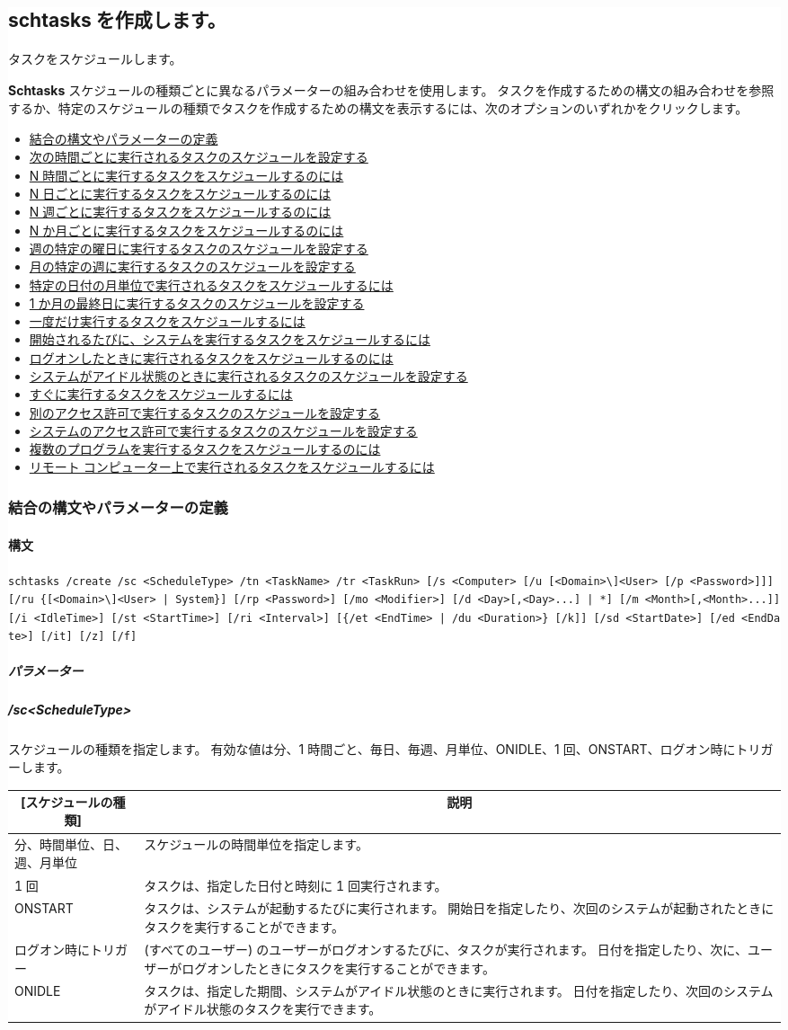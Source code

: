 ## <a name="schtasks-create"></a><a name=BKMK_create></a>schtasks を作成します。

タスクをスケジュールします。

**Schtasks** スケジュールの種類ごとに異なるパラメーターの組み合わせを使用します。 タスクを作成するための構文の組み合わせを参照するか、特定のスケジュールの種類でタスクを作成するための構文を表示するには、次のオプションのいずれかをクリックします。
-   [結合の構文やパラメーターの定義](#BKMK_syntax)
-   [次の時間ごとに実行されるタスクのスケジュールを設定する](#BKMK_minutes)
-   [N 時間ごとに実行するタスクをスケジュールするのには](#BKMK_hours)
-   [N 日ごとに実行するタスクをスケジュールするのには](#BKMK_days)
-   [N 週ごとに実行するタスクをスケジュールするのには](#BKMK_weeks)
-   [N か月ごとに実行するタスクをスケジュールするのには](#BKMK_months)
-   [週の特定の曜日に実行するタスクのスケジュールを設定する](#BKMK_spec_day)
-   [月の特定の週に実行するタスクのスケジュールを設定する](#BKMK_spec_week)
-   [特定の日付の月単位で実行されるタスクをスケジュールするには](#BKMK_spec_date)
-   [1 か月の最終日に実行するタスクのスケジュールを設定する](#BKMK_last_day)
-   [一度だけ実行するタスクをスケジュールするには](#BKMK_once)
-   [開始されるたびに、システムを実行するタスクをスケジュールするには](#BKMK_startup)
-   [ログオンしたときに実行されるタスクをスケジュールするのには](#BKMK_logon)
-   [システムがアイドル状態のときに実行されるタスクのスケジュールを設定する](#BKMK_idle)
-   [すぐに実行するタスクをスケジュールするには](#BKMK_now)
-   [別のアクセス許可で実行するタスクのスケジュールを設定する](#BKMK_diff_perms)
-   [システムのアクセス許可で実行するタスクのスケジュールを設定する](#BKMK_sys_perms)
-   [複数のプログラムを実行するタスクをスケジュールするのには](#BKMK_multi_progs)
-   [リモート コンピューター上で実行されるタスクをスケジュールするには](#BKMK_remote)

### <a name="combined-syntax-and-parameter-descriptions"></a><a name=BKMK_syntax></a>結合の構文やパラメーターの定義

#### <a name="syntax"></a>構文

```
schtasks /create /sc <ScheduleType> /tn <TaskName> /tr <TaskRun> [/s <Computer> [/u [<Domain>\]<User> [/p <Password>]]] [/ru {[<Domain>\]<User> | System}] [/rp <Password>] [/mo <Modifier>] [/d <Day>[,<Day>...] | *] [/m <Month>[,<Month>...]] [/i <IdleTime>] [/st <StartTime>] [/ri <Interval>] [{/et <EndTime> | /du <Duration>} [/k]] [/sd <StartDate>] [/ed <EndDate>] [/it] [/z] [/f]
```

##### <a name="parameters"></a>パラメーター

##### <a name="sc-scheduletype"></a>/sc\<ScheduleType>

スケジュールの種類を指定します。 有効な値は分、1 時間ごと、毎日、毎週、月単位、ONIDLE、1 回、ONSTART、ログオン時にトリガーします。

|[スケジュールの種類]|説明|
|-------------|-----------|
|分、時間単位、日、週、月単位|スケジュールの時間単位を指定します。|
|1 回|タスクは、指定した日付と時刻に 1 回実行されます。|
|ONSTART|タスクは、システムが起動するたびに実行されます。 開始日を指定したり、次回のシステムが起動されたときにタスクを実行することができます。|
|ログオン時にトリガー|(すべてのユーザー) のユーザーがログオンするたびに、タスクが実行されます。 日付を指定したり、次に、ユーザーがログオンしたときにタスクを実行することができます。|
|ONIDLE|タスクは、指定した期間、システムがアイドル状態のときに実行されます。 日付を指定したり、次回のシステムがアイドル状態のタスクを実行できます。|
